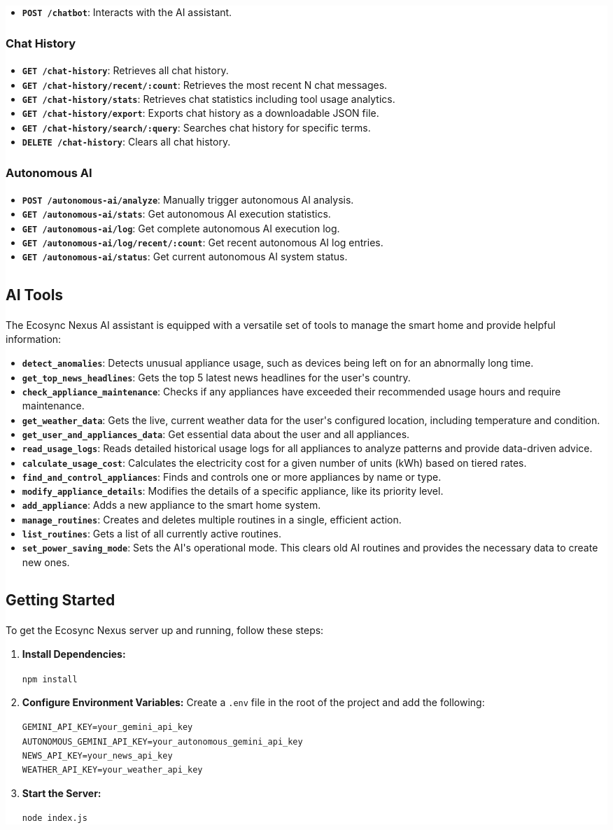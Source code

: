 *   **`POST /chatbot`**: Interacts with the AI assistant.

### Chat History

*   **`GET /chat-history`**: Retrieves all chat history.
*   **`GET /chat-history/recent/:count`**: Retrieves the most recent N chat messages.
*   **`GET /chat-history/stats`**: Retrieves chat statistics including tool usage analytics.
*   **`GET /chat-history/export`**: Exports chat history as a downloadable JSON file.
*   **`GET /chat-history/search/:query`**: Searches chat history for specific terms.
*   **`DELETE /chat-history`**: Clears all chat history.

### Autonomous AI

*   **`POST /autonomous-ai/analyze`**: Manually trigger autonomous AI analysis.
*   **`GET /autonomous-ai/stats`**: Get autonomous AI execution statistics.
*   **`GET /autonomous-ai/log`**: Get complete autonomous AI execution log.
*   **`GET /autonomous-ai/log/recent/:count`**: Get recent autonomous AI log entries.
*   **`GET /autonomous-ai/status`**: Get current autonomous AI system status.

## AI Tools

The Ecosync Nexus AI assistant is equipped with a versatile set of tools to manage the smart home and provide helpful information:

*   **`detect_anomalies`**: Detects unusual appliance usage, such as devices being left on for an abnormally long time.
*   **`get_top_news_headlines`**: Gets the top 5 latest news headlines for the user's country.
*   **`check_appliance_maintenance`**: Checks if any appliances have exceeded their recommended usage hours and require maintenance.
*   **`get_weather_data`**: Gets the live, current weather data for the user's configured location, including temperature and condition.
*   **`get_user_and_appliances_data`**: Get essential data about the user and all appliances.
*   **`read_usage_logs`**: Reads detailed historical usage logs for all appliances to analyze patterns and provide data-driven advice.
*   **`calculate_usage_cost`**: Calculates the electricity cost for a given number of units (kWh) based on tiered rates.
*   **`find_and_control_appliances`**: Finds and controls one or more appliances by name or type.
*   **`modify_appliance_details`**: Modifies the details of a specific appliance, like its priority level.
*   **`add_appliance`**: Adds a new appliance to the smart home system.
*   **`manage_routines`**: Creates and deletes multiple routines in a single, efficient action.
*   **`list_routines`**: Gets a list of all currently active routines.
*   **`set_power_saving_mode`**: Sets the AI's operational mode. This clears old AI routines and provides the necessary data to create new ones.

## Getting Started

To get the Ecosync Nexus server up and running, follow these steps:

1.  **Install Dependencies:**
    ```bash
    npm install
    ```
2.  **Configure Environment Variables:**
    Create a `.env` file in the root of the project and add the following:
    ```
    GEMINI_API_KEY=your_gemini_api_key
    AUTONOMOUS_GEMINI_API_KEY=your_autonomous_gemini_api_key
    NEWS_API_KEY=your_news_api_key
    WEATHER_API_KEY=your_weather_api_key
    ```
3.  **Start the Server:**
    ```bash
    node index.js